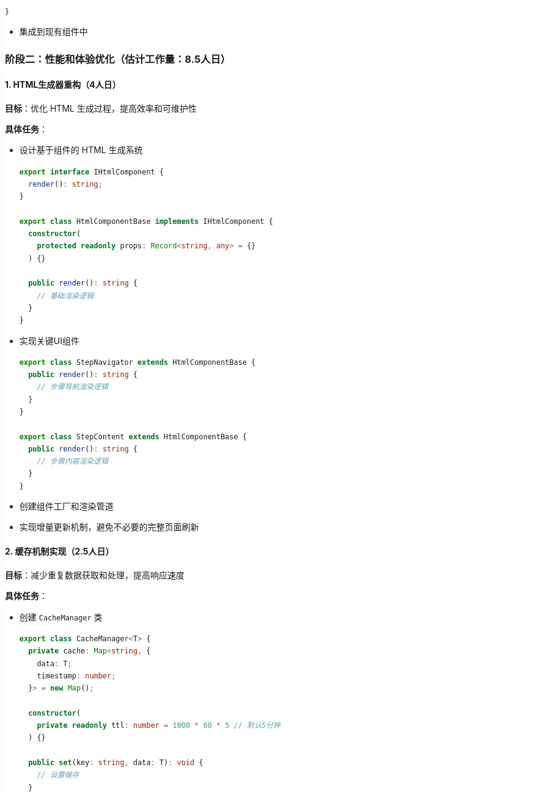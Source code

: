   ```typescript
  }
  ```

- 集成到现有组件中

### 阶段二：性能和体验优化（估计工作量：8.5人日）

#### 1. HTML生成器重构（4人日）

**目标**：优化 HTML 生成过程，提高效率和可维护性

**具体任务**：
- 设计基于组件的 HTML 生成系统
  ```typescript
  export interface IHtmlComponent {
    render(): string;
  }
  
  export class HtmlComponentBase implements IHtmlComponent {
    constructor(
      protected readonly props: Record<string, any> = {}
    ) {}
    
    public render(): string {
      // 基础渲染逻辑
    }
  }
  ```

- 实现关键UI组件
  ```typescript
  export class StepNavigator extends HtmlComponentBase {
    public render(): string {
      // 步骤导航渲染逻辑
    }
  }
  
  export class StepContent extends HtmlComponentBase {
    public render(): string {
      // 步骤内容渲染逻辑
    }
  }
  ```

- 创建组件工厂和渲染管道
- 实现增量更新机制，避免不必要的完整页面刷新

#### 2. 缓存机制实现（2.5人日）

**目标**：减少重复数据获取和处理，提高响应速度

**具体任务**：
- 创建 `CacheManager` 类
  ```typescript
  export class CacheManager<T> {
    private cache: Map<string, {
      data: T;
      timestamp: number;
    }> = new Map();
    
    constructor(
      private readonly ttl: number = 1000 * 60 * 5 // 默认5分钟
    ) {}
    
    public set(key: string, data: T): void {
      // 设置缓存
    }
  ```